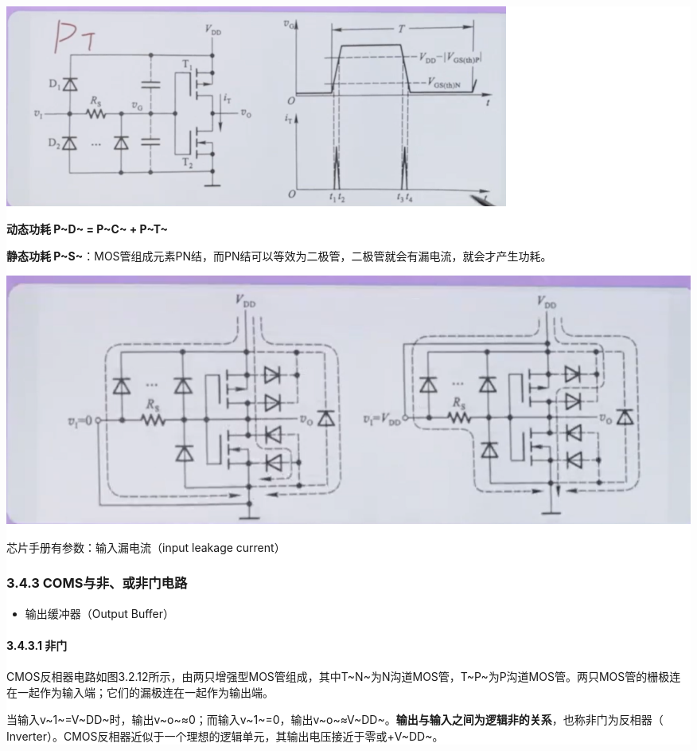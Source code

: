<img src="MD_IMG/数字电路基础.assets/image-20220628001153071.png" alt="image-20220628001153071" style="zoom:67%;" />

**动态功耗 P~D~ = P~C~ + P~T~**

 **静态功耗 P~S~**：MOS管组成元素PN结，而PN结可以等效为二极管，二极管就会有漏电流，就会才产生功耗。

![image-20220628001813015](MD_IMG/数字电路基础.assets/image-20220628001813015.png)

芯片手册有参数：输入漏电流（input leakage current）

### 3.4.3 COMS与非、或非门电路

- 输出缓冲器（Output Buffer）

#### 3.4.3.1 非门 

CMOS反相器电路如图3.2.12所示，由两只增强型MOS管组成，其中T~N~为N沟道MOS管，T~P~为P沟道MOS管。两只MOS管的栅极连在一起作为输入端；它们的漏极连在一起作为输出端。

当输入v~1~=V~DD~时，输出v~o~≈0；而输入v~1~=0，输出v~o~≈V~DD~。**输出与输入之间为逻辑非的关系**，也称非门为反相器（ Inverter）。CMOS反相器近似于一个理想的逻辑单元，其输出电压接近于零或+V~DD~。
